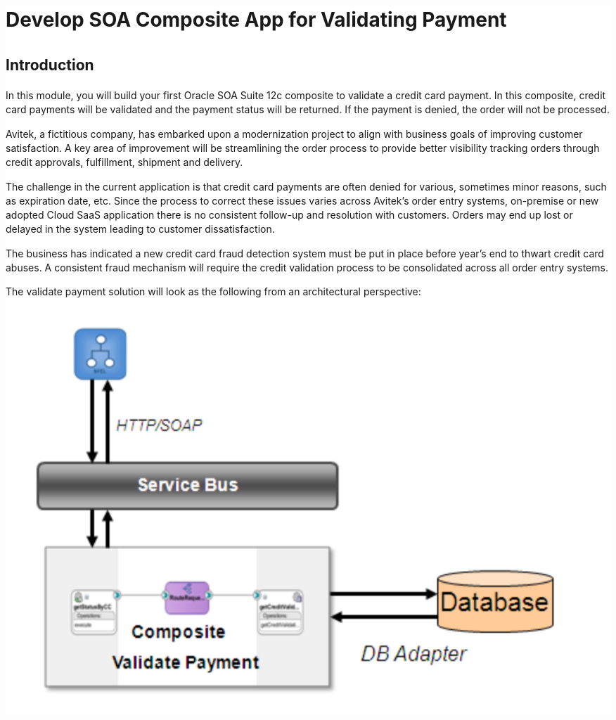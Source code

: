 # Develop SOA Composite App for Validating Payment

## Introduction
In this module, you will build your first Oracle SOA Suite 12c composite to validate a credit card payment.
In this composite, credit card payments will be validated and the payment status will be returned. If the payment is denied, the order will not be processed.

Avitek, a fictitious company, has embarked upon a modernization project to align with business goals of improving customer satisfaction. A key area of improvement will be streamlining the order process to provide better visibility tracking orders through credit approvals, fulfillment, shipment and delivery.

The challenge in the current application is that credit card payments are often denied for various, sometimes minor reasons, such as expiration date, etc. Since the process to correct these issues varies across Avitek’s order entry systems, on-premise or new adopted Cloud SaaS application there is no consistent follow-up and resolution with customers. Orders may end up lost or delayed in the system leading to customer dissatisfaction.

The business has indicated a new credit card fraud detection system must be put in place before year’s end to thwart credit card abuses. A consistent fraud mechanism will require the credit validation process to be consolidated across all order entry systems.

The validate payment solution will look as the following from an architectural perspective:

![](./images/Paymentvalidation.png " ")
